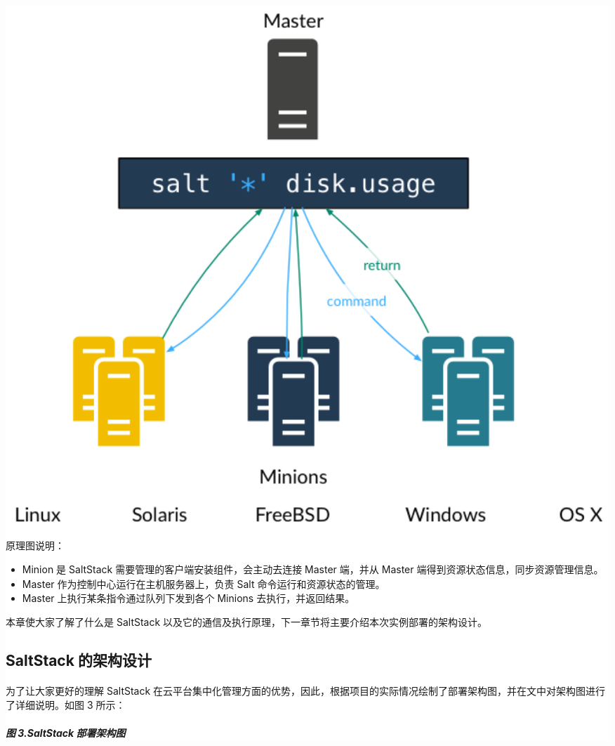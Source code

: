 ![图 2.SaltStack 操作执行原理图](../ibm_articles_img/os-devops-saltstack-in-cloud_images_image002.png)

原理图说明：

- Minion 是 SaltStack 需要管理的客户端安装组件，会主动去连接 Master 端，并从 Master 端得到资源状态信息，同步资源管理信息。
- Master 作为控制中心运行在主机服务器上，负责 Salt 命令运行和资源状态的管理。
- Master 上执行某条指令通过队列下发到各个 Minions 去执行，并返回结果。

本章使大家了解了什么是 SaltStack 以及它的通信及执行原理，下一章节将主要介绍本次实例部署的架构设计。

## SaltStack 的架构设计

为了让大家更好的理解 SaltStack 在云平台集中化管理方面的优势，因此，根据项目的实际情况绘制了部署架构图，并在文中对架构图进行了详细说明。如图 3 所示：

##### 图 3.SaltStack 部署架构图

